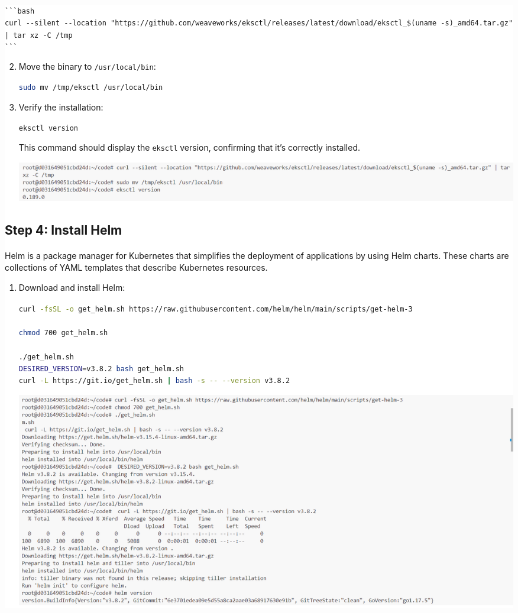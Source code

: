     ```bash
    curl --silent --location "https://github.com/weaveworks/eksctl/releases/latest/download/eksctl_$(uname -s)_amd64.tar.gz" | tar xz -C /tmp
    ```

2. Move the binary to `/usr/local/bin`:

    ```bash
    sudo mv /tmp/eksctl /usr/local/bin
    ```

3. Verify the installation:

    ```bash
    eksctl version
    ```

    This command should display the `eksctl` version, confirming that it’s correctly installed.

    ![alt text](./images/image-2.png)

## Step 4: Install Helm

Helm is a package manager for Kubernetes that simplifies the deployment of applications by using Helm charts. These charts are collections of YAML templates that describe Kubernetes resources.

1. Download and install Helm:

    ```bash
    curl -fsSL -o get_helm.sh https://raw.githubusercontent.com/helm/helm/main/scripts/get-helm-3

    chmod 700 get_helm.sh
    
    ./get_helm.sh
    DESIRED_VERSION=v3.8.2 bash get_helm.sh
    curl -L https://git.io/get_helm.sh | bash -s -- --version v3.8.2
    ```

    ![alt text](./images/image-3.png)
